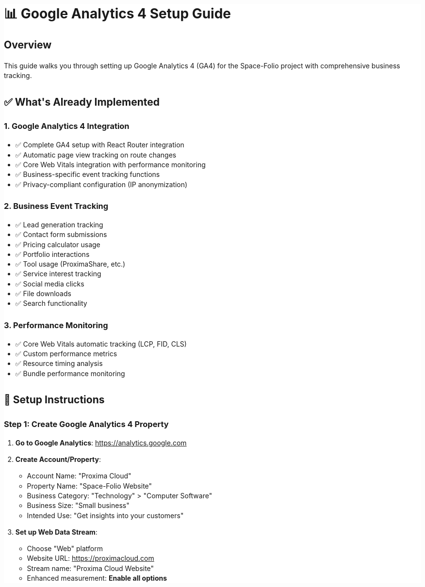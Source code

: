 # 📊 Google Analytics 4 Setup Guide

## Overview
This guide walks you through setting up Google Analytics 4 (GA4) for the Space-Folio project with comprehensive business tracking.

## ✅ What's Already Implemented

### 1. **Google Analytics 4 Integration**
- ✅ Complete GA4 setup with React Router integration
- ✅ Automatic page view tracking on route changes
- ✅ Core Web Vitals integration with performance monitoring
- ✅ Business-specific event tracking functions
- ✅ Privacy-compliant configuration (IP anonymization)

### 2. **Business Event Tracking**
- ✅ Lead generation tracking
- ✅ Contact form submissions
- ✅ Pricing calculator usage
- ✅ Portfolio interactions
- ✅ Tool usage (ProximaShare, etc.)
- ✅ Service interest tracking
- ✅ Social media clicks
- ✅ File downloads
- ✅ Search functionality

### 3. **Performance Monitoring**
- ✅ Core Web Vitals automatic tracking (LCP, FID, CLS)
- ✅ Custom performance metrics
- ✅ Resource timing analysis
- ✅ Bundle performance monitoring

## 🚀 Setup Instructions

### Step 1: Create Google Analytics 4 Property

1. **Go to Google Analytics**: https://analytics.google.com
2. **Create Account/Property**:
   - Account Name: "Proxima Cloud"
   - Property Name: "Space-Folio Website"
   - Business Category: "Technology" > "Computer Software"
   - Business Size: "Small business"
   - Intended Use: "Get insights into your customers"

3. **Set up Web Data Stream**:
   - Choose "Web" platform
   - Website URL: https://proximacloud.com
   - Stream name: "Proxima Cloud Website"
   - Enhanced measurement: **Enable all options**
